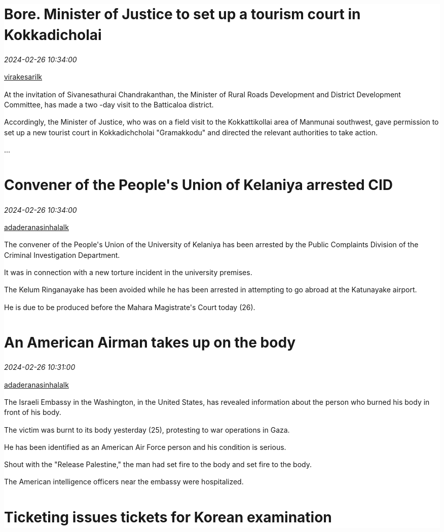 
# Bore. Minister of Justice to set up a tourism court in Kokkadicholai

*2024-02-26 10:34:00*

[virakesarilk](https://www.virakesari.lk/article/177296)

At the invitation of Sivanesathurai Chandrakanthan, the Minister of Rural Roads Development and District Development Committee, has made a two -day visit to the Batticaloa district.

Accordingly, the Minister of Justice, who was on a field visit to the Kokkattikollai area of Manmunai southwest, gave permission to set up a new tourist court in Kokkadichcholai "Gramakkodu" and directed the relevant authorities to take action.

...



# Convener of the People's Union of Kelaniya arrested CID

*2024-02-26 10:34:00*

[adaderanasinhalalk](http://sinhala.adaderana.lk/news/193831)

The convener of the People's Union of the University of Kelaniya has been arrested by the Public Complaints Division of the Criminal Investigation Department.

It was in connection with a new torture incident in the university premises.

The Kelum Ringanayake has been avoided while he has been arrested in attempting to go abroad at the Katunayake airport.

He is due to be produced before the Mahara Magistrate's Court today (26).



# An American Airman takes up on the body

*2024-02-26 10:31:00*

[adaderanasinhalalk](http://sinhala.adaderana.lk/news/193830)

The Israeli Embassy in the Washington, in the United States, has revealed information about the person who burned his body in front of his body.

The victim was burnt to its body yesterday (25), protesting to war operations in Gaza.

He has been identified as an American Air Force person and his condition is serious.

Shout with the "Release Palestine," the man had set fire to the body and set fire to the body.

The American intelligence officers near the embassy were hospitalized.



# Ticketing issues tickets for Korean examination
